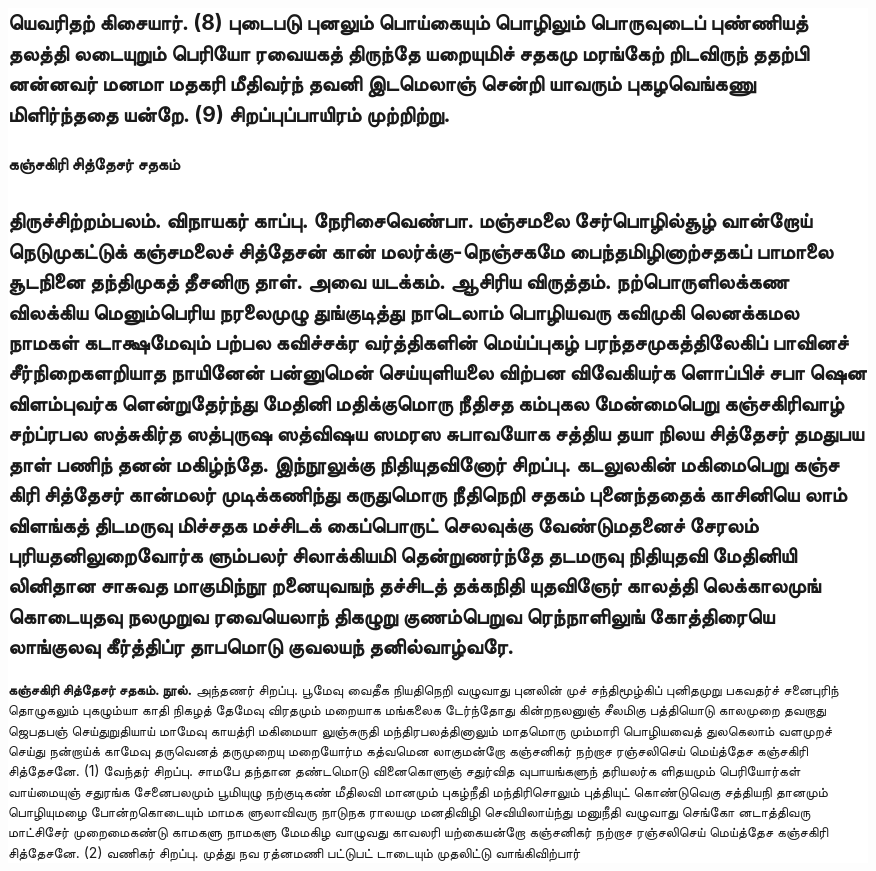 யெவரிதற் கிசையார். (8)
புடைபடு புனலும் பொய்கையும் பொழிலும்
பொருவுடைப் புண்ணியத் தலத்தி
லடையுறும் பெரியோ ரவையகத் திருந்தே
யறையுமிச் சதகமு மரங்கேற்
றிடவிருந் ததற்பி னன்னவர் மனமா
மதகரி மீதிவர்ந் தவனி
இடமெலாஞ் சென்றி யாவரும்
புகழவெங்கணு மிளிர்ந்ததை யன்றே. (9)
சிறப்புப்பாயிரம் முற்றிற்று.
------------

### கஞ்சகிரி சித்தேசர் சதகம்

திருச்சிற்றம்பலம்.
**விநாயகர் காப்பு.**
நேரிசைவெண்பா.
மஞ்சமலை சேர்பொழில்சூழ் வான்றோய் நெடுமுகட்டுக்
கஞ்சமலைச் சித்தேசன் கான் மலர்க்கு-நெஞ்சகமே
பைந்தமிழினாற்சதகப் பாமாலை சூடநினை
தந்திமுகத் தீசனிரு தாள்.
**அவை யடக்கம்.**
ஆசிரிய விருத்தம்.
நற்பொருளிலக்கண விலக்கிய மெனும்பெரிய நரலைமுழு துங்குடித்து
நாடெலாம் பொழியவரு கவிமுகி லெனக்கமல நாமகள் கடாக்ஷமேவும்
பற்பல கவிச்சக்ர வர்த்திகளின் மெய்ப்புகழ் பரந்தசமுகத்திலேகிப்
பாவினச் சீர்நிறைகளறியாத நாயினேன் பன்னுமென் செய்யுளியலை
விற்பன விவேகியர்க ளொப்பிச் சபா ஷென விளம்புவர்க ளென்றுதேர்ந்து
மேதினி மதிக்குமொரு நீதிசத கம்புகல மேன்மைபெறு கஞ்சகிரிவாழ்
சற்ப்ரபல ஸத்சுகிர்த ஸத்புருஷ ஸத்விஷய ஸமரஸ சுபாவயோக
சத்திய தயா நிலய சித்தேசர் தமதுபய தாள் பணிந் தனன் மகிழ்ந்தே.
இந்நூலுக்கு நிதியுதவினோர் சிறப்பு.
கடலுலகின் மகிமைபெறு கஞ்ச கிரி சித்தேசர் கான்மலர் முடிக்கணிந்து
கருதுமொரு நீதிநெறி சதகம் புனைந்ததைக் காசினியெ லாம் விளங்கத்
திடமருவு மிச்சதக மச்சிடக் கைப்பொருட் செலவுக்கு வேண்டுமதனைச்
சேரலம் புரியதனிலுறைவோர்க ளும்பலர் சிலாக்கியமி தென்றுணர்ந்தே
தடமருவு நிதியுதவி மேதினியி லினிதான சாசுவத மாகுமிந்நூ
றனையுவஙந் தச்சிடத் தக்கநிதி யுதவிஞேர் காலத்தி லெக்காலமுங்
கொடையுதவு நலமுறுவ ரவையெலாந் திகழுறு குணம்பெறுவ ரெந்நாளிலுங்
கோத்திரையெ லாங்குலவு கீர்த்திப்ர தாபமொடு குவலயந் தனில்வாழ்வரே.
-------------
**கஞ்சகிரி சித்தேசர் சதகம்.
நூல்.**
அந்தணர் சிறப்பு.
பூமேவு வைதீக நியதிநெறி வழுவாது புனலின் முச் சந்திமூழ்கிப்
புனிதமுறு பகவதர்ச் சனைபுரிந் தொழுகலும் புகழும்யா காதி நிகழத்
தேமேவு விரதமும் மறையாக மங்கலைக டேர்ந்தோது கின்றநலனுஞ்
சீலமிகு பத்தியொடு காலமுறை தவறாது ஜெபதபஞ் செய்துறுதியாய்
மாமேவு காயத்ரி மகிமையா லுஞ்சுருதி மந்திரபலத்தினாலும்
மாதமொரு மும்மாரி பொழியவைத் துலகெலாம் வளமுறச் செய்து நன்றாய்க்
காமேவு தருவெனத் தருமுறையு மறையோர்ம கத்வமென லாகுமன்றோ
கஞ்சனிகர் நற்றாச ரஞ்சலிசெய் மெய்த்தேச கஞ்சகிரி சித்தேசனே. (1)
வேந்தர் சிறப்பு.
சாமபே தந்தான தண்டமொடு வினைகொளுஞ் சதுர்வித வுபாயங்களுந்
தரியலர்க ளிதயமும் பெரியோர்கள் வாய்மையுஞ் சதுரங்க சேனைபலமும்
பூமியுழு நற்குடிகண் மீதிலவி மானமும் புகழ்நீதி மந்திரிசொலும்
புத்தியுட் கொண்டுவெகு சத்தியநி தானமும் பொழியுமழை போன்றகொடையும்
மாமக ளுலாவிவரு நாடுநக ராலயமு மனதிவிழி செவியிலாய்ந்து
மனுநீதி வழுவாது செங்கோ னடாத்திவரு மாட்சிசேர் முறைமைகண்டு
காமகளு நாமகளு மேமகிழ வாழுவது காவலரி யற்கையன்றோ
கஞ்சனிகர் நற்றாச ரஞ்சலிசெய் மெய்த்தேச கஞ்சகிரி சித்தேசனே. (2)
வணிகர் சிறப்பு.
முத்து நவ ரத்னமணி பட்டுபட் டாடையும் முதலிட்டு வாங்கிவிற்பார்